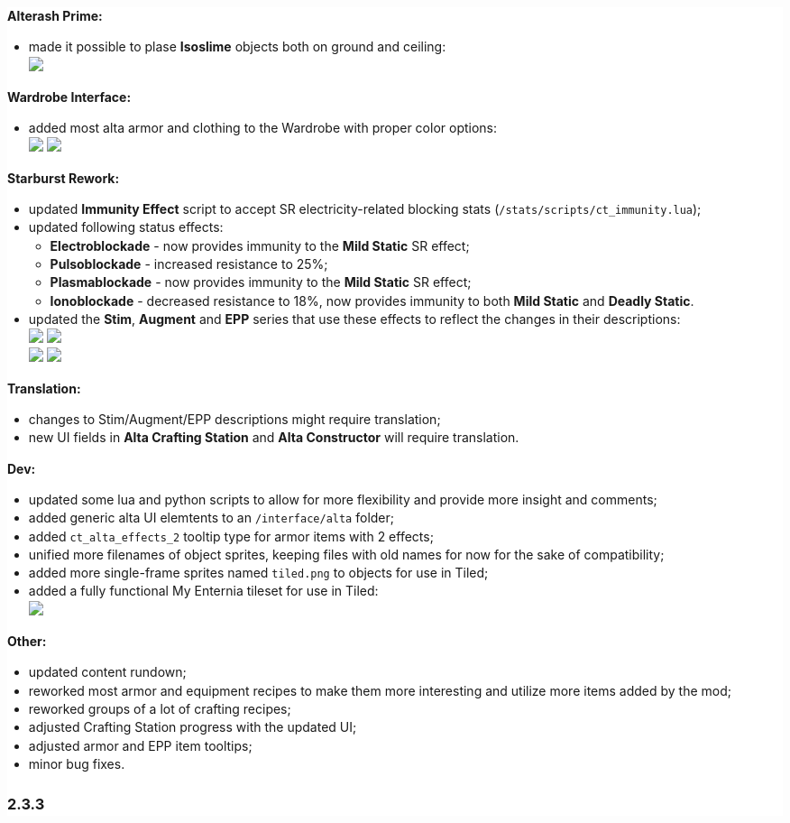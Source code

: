 **Alterash Prime:**

- made it possible to plase **Isoslime** objects both on ground and ceiling:  
  ![ ](/.meta/images/showcase/2.3.3a/isoslime.png)

**Wardrobe Interface:**

- added most alta armor and clothing to the Wardrobe with proper color options:  
  ![ ](/.meta/images/showcase/2.3.3a/wardrobe1.png) ![ ](/.meta/images/showcase/2.3.3a/wardrobe2.png)

**Starburst Rework:**

- updated **Immunity Effect** script to accept SR electricity-related blocking stats (`/stats/scripts/ct_immunity.lua`);
- updated following status effects:
  - **Electroblockade** - now provides immunity to the **Mild Static** SR effect;
  - **Pulsoblockade** - increased resistance to 25%;
  - **Plasmablockade** - now provides immunity to the **Mild Static** SR effect;
  - **Ionoblockade** - decreased resistance to 18%, now provides immunity to both **Mild Static** and **Deadly Static**.
- updated the **Stim**, **Augment** and **EPP** series that use these effects to reflect the changes in their descriptions:  
  ![ ](/.meta/images/showcase/2.3.3a/starburst1.png) ![ ](/.meta/images/showcase/2.3.3a/starburst2.png)  
  ![ ](/.meta/images/showcase/2.3.3a/starburst3.png) ![ ](/.meta/images/showcase/2.3.3a/starburst4.png)

**Translation:**

- changes to Stim/Augment/EPP descriptions might require translation;
- new UI fields in **Alta Crafting Station** and **Alta Constructor** will require translation.

**Dev:**

- updated some lua and python scripts to allow for more flexibility and provide more insight and comments;
- added generic alta UI elemtents to an `/interface/alta` folder;
- added `ct_alta_effects_2` tooltip type for armor items with 2 effects;
- unified more filenames of object sprites, keeping files with old names for now for the sake of compatibility;
- added more single-frame sprites named `tiled.png` to objects for use in Tiled;
- added a fully functional My Enternia tileset for use in Tiled:  
  ![ ](/.meta/images/showcase/2.3.3a/tiled.png)

**Other:**

- updated content rundown;
- reworked most armor and equipment recipes to make them more interesting and utilize more items added by the mod;
- reworked groups of a lot of crafting recipes;
- adjusted Crafting Station progress with the updated UI;
- adjusted armor and EPP item tooltips;
- minor bug fixes.

### 2.3.3
